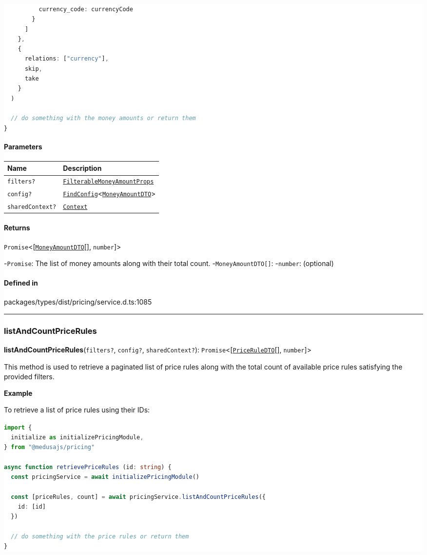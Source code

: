 ```ts
          currency_code: currencyCode
        }
      ]
    },
    {
      relations: ["currency"],
      skip,
      take
    }
  )

  // do something with the money amounts or return them
}
```

#### Parameters

| Name | Description |
| :------ | :------ |
| `filters?` | [`FilterableMoneyAmountProps`](FilterableMoneyAmountProps.md) | The filters to apply on the retrieved money amounts. |
| `config?` | [`FindConfig`](FindConfig-1.md)<[`MoneyAmountDTO`](MoneyAmountDTO.md)\> | The configurations determining how the money amounts are retrieved. Its properties, such as `select` or `relations`, accept the attributes or relations associated with a money amount. |
| `sharedContext?` | [`Context`](Context.md) | A context used to share resources, such as transaction manager, between the application and the module. |

#### Returns

`Promise`<[[`MoneyAmountDTO`](MoneyAmountDTO.md)[], `number`]\>

-`Promise`: The list of money amounts along with their total count.
	-`MoneyAmountDTO[]`: 
	-`number`: (optional) 

#### Defined in

packages/types/dist/pricing/service.d.ts:1085

___

### listAndCountPriceRules

**listAndCountPriceRules**(`filters?`, `config?`, `sharedContext?`): `Promise`<[[`PriceRuleDTO`](PriceRuleDTO.md)[], `number`]\>

This method is used to retrieve a paginated list of price rules along with the total count of available price rules satisfying the provided filters.

**Example**

To retrieve a list of price rules using their IDs:

```ts
import {
  initialize as initializePricingModule,
} from "@medusajs/pricing"

async function retrievePriceRules (id: string) {
  const pricingService = await initializePricingModule()

  const [priceRules, count] = await pricingService.listAndCountPriceRules({
    id: [id]
  })

  // do something with the price rules or return them
}
```
